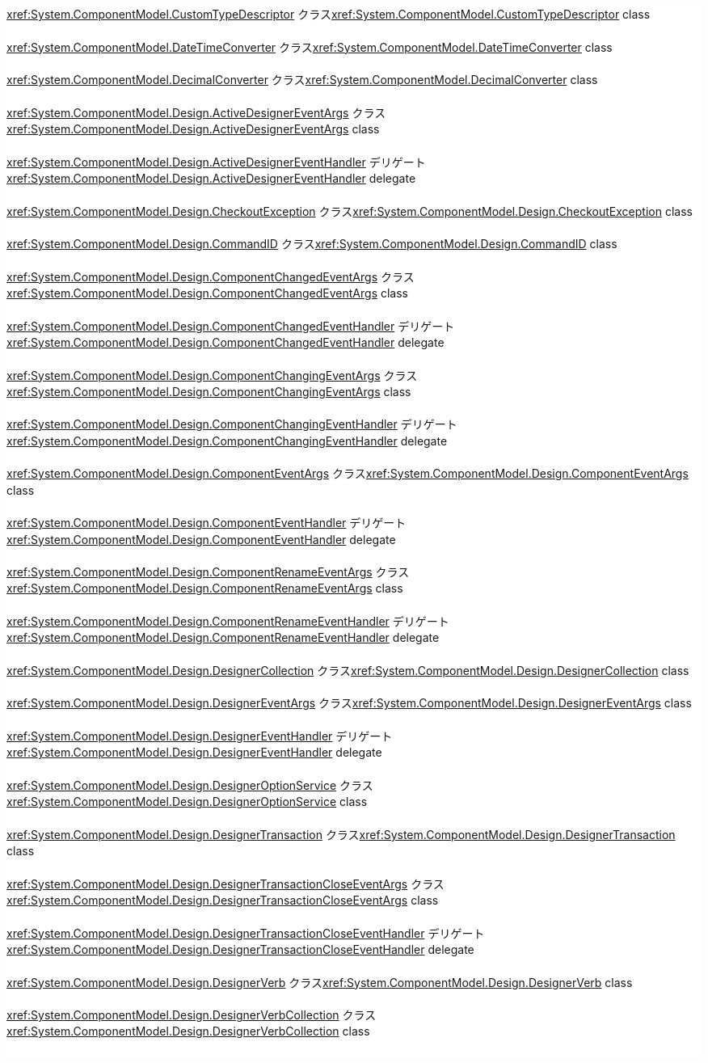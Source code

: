 <span data-ttu-id="be16b-165"><xref:System.ComponentModel.CustomTypeDescriptor> クラス</span><span class="sxs-lookup"><span data-stu-id="be16b-165"><xref:System.ComponentModel.CustomTypeDescriptor> class</span></span><br /><br /> <span data-ttu-id="be16b-166"><xref:System.ComponentModel.DateTimeConverter> クラス</span><span class="sxs-lookup"><span data-stu-id="be16b-166"><xref:System.ComponentModel.DateTimeConverter> class</span></span><br /><br /> <span data-ttu-id="be16b-167"><xref:System.ComponentModel.DecimalConverter> クラス</span><span class="sxs-lookup"><span data-stu-id="be16b-167"><xref:System.ComponentModel.DecimalConverter> class</span></span><br /><br /> <span data-ttu-id="be16b-168"><xref:System.ComponentModel.Design.ActiveDesignerEventArgs> クラス</span><span class="sxs-lookup"><span data-stu-id="be16b-168"><xref:System.ComponentModel.Design.ActiveDesignerEventArgs> class</span></span><br /><br /> <span data-ttu-id="be16b-169"><xref:System.ComponentModel.Design.ActiveDesignerEventHandler> デリゲート</span><span class="sxs-lookup"><span data-stu-id="be16b-169"><xref:System.ComponentModel.Design.ActiveDesignerEventHandler> delegate</span></span><br /><br /> <span data-ttu-id="be16b-170"><xref:System.ComponentModel.Design.CheckoutException> クラス</span><span class="sxs-lookup"><span data-stu-id="be16b-170"><xref:System.ComponentModel.Design.CheckoutException> class</span></span><br /><br /> <span data-ttu-id="be16b-171"><xref:System.ComponentModel.Design.CommandID> クラス</span><span class="sxs-lookup"><span data-stu-id="be16b-171"><xref:System.ComponentModel.Design.CommandID> class</span></span><br /><br /> <span data-ttu-id="be16b-172"><xref:System.ComponentModel.Design.ComponentChangedEventArgs> クラス</span><span class="sxs-lookup"><span data-stu-id="be16b-172"><xref:System.ComponentModel.Design.ComponentChangedEventArgs> class</span></span><br /><br /> <span data-ttu-id="be16b-173"><xref:System.ComponentModel.Design.ComponentChangedEventHandler> デリゲート</span><span class="sxs-lookup"><span data-stu-id="be16b-173"><xref:System.ComponentModel.Design.ComponentChangedEventHandler> delegate</span></span><br /><br /> <span data-ttu-id="be16b-174"><xref:System.ComponentModel.Design.ComponentChangingEventArgs> クラス</span><span class="sxs-lookup"><span data-stu-id="be16b-174"><xref:System.ComponentModel.Design.ComponentChangingEventArgs> class</span></span><br /><br /> <span data-ttu-id="be16b-175"><xref:System.ComponentModel.Design.ComponentChangingEventHandler> デリゲート</span><span class="sxs-lookup"><span data-stu-id="be16b-175"><xref:System.ComponentModel.Design.ComponentChangingEventHandler> delegate</span></span><br /><br /> <span data-ttu-id="be16b-176"><xref:System.ComponentModel.Design.ComponentEventArgs> クラス</span><span class="sxs-lookup"><span data-stu-id="be16b-176"><xref:System.ComponentModel.Design.ComponentEventArgs> class</span></span><br /><br /> <span data-ttu-id="be16b-177"><xref:System.ComponentModel.Design.ComponentEventHandler> デリゲート</span><span class="sxs-lookup"><span data-stu-id="be16b-177"><xref:System.ComponentModel.Design.ComponentEventHandler> delegate</span></span><br /><br /> <span data-ttu-id="be16b-178"><xref:System.ComponentModel.Design.ComponentRenameEventArgs> クラス</span><span class="sxs-lookup"><span data-stu-id="be16b-178"><xref:System.ComponentModel.Design.ComponentRenameEventArgs> class</span></span><br /><br /> <span data-ttu-id="be16b-179"><xref:System.ComponentModel.Design.ComponentRenameEventHandler> デリゲート</span><span class="sxs-lookup"><span data-stu-id="be16b-179"><xref:System.ComponentModel.Design.ComponentRenameEventHandler> delegate</span></span><br /><br /> <span data-ttu-id="be16b-180"><xref:System.ComponentModel.Design.DesignerCollection> クラス</span><span class="sxs-lookup"><span data-stu-id="be16b-180"><xref:System.ComponentModel.Design.DesignerCollection> class</span></span><br /><br /> <span data-ttu-id="be16b-181"><xref:System.ComponentModel.Design.DesignerEventArgs> クラス</span><span class="sxs-lookup"><span data-stu-id="be16b-181"><xref:System.ComponentModel.Design.DesignerEventArgs> class</span></span><br /><br /> <span data-ttu-id="be16b-182"><xref:System.ComponentModel.Design.DesignerEventHandler> デリゲート</span><span class="sxs-lookup"><span data-stu-id="be16b-182"><xref:System.ComponentModel.Design.DesignerEventHandler> delegate</span></span><br /><br /> <span data-ttu-id="be16b-183"><xref:System.ComponentModel.Design.DesignerOptionService> クラス</span><span class="sxs-lookup"><span data-stu-id="be16b-183"><xref:System.ComponentModel.Design.DesignerOptionService> class</span></span><br /><br /> <span data-ttu-id="be16b-184"><xref:System.ComponentModel.Design.DesignerTransaction> クラス</span><span class="sxs-lookup"><span data-stu-id="be16b-184"><xref:System.ComponentModel.Design.DesignerTransaction> class</span></span><br /><br /> <span data-ttu-id="be16b-185"><xref:System.ComponentModel.Design.DesignerTransactionCloseEventArgs> クラス</span><span class="sxs-lookup"><span data-stu-id="be16b-185"><xref:System.ComponentModel.Design.DesignerTransactionCloseEventArgs> class</span></span><br /><br /> <span data-ttu-id="be16b-186"><xref:System.ComponentModel.Design.DesignerTransactionCloseEventHandler> デリゲート</span><span class="sxs-lookup"><span data-stu-id="be16b-186"><xref:System.ComponentModel.Design.DesignerTransactionCloseEventHandler> delegate</span></span><br /><br /> <span data-ttu-id="be16b-187"><xref:System.ComponentModel.Design.DesignerVerb> クラス</span><span class="sxs-lookup"><span data-stu-id="be16b-187"><xref:System.ComponentModel.Design.DesignerVerb> class</span></span><br /><br /> <span data-ttu-id="be16b-188"><xref:System.ComponentModel.Design.DesignerVerbCollection> クラス</span><span class="sxs-lookup"><span data-stu-id="be16b-188"><xref:System.ComponentModel.Design.DesignerVerbCollection> class</span></span><br /><br />